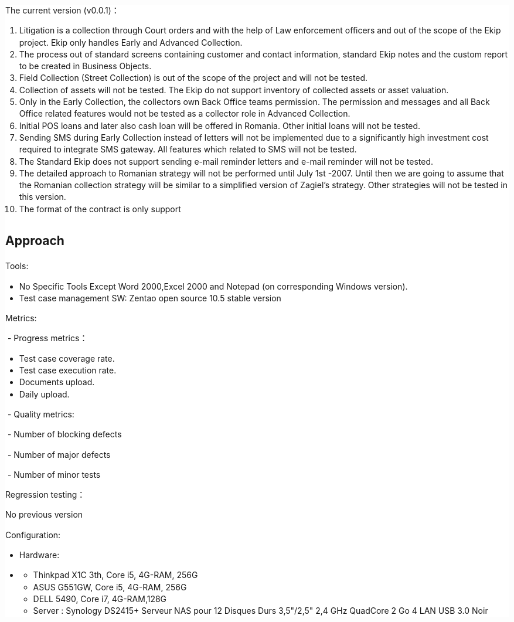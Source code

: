 The current version (v0.0.1)：

1.  Litigation is a collection through Court orders and with the help of Law enforcement officers and out of the scope of the Ekip project. Ekip only handles Early and Advanced Collection.
2.  The process out of standard screens containing customer and contact information, standard Ekip notes and the custom report to be created in Business Objects. 
3.  Field Collection (Street Collection) is out of the scope of the project and will not be tested.
4.  Collection of assets will not be tested. The Ekip do not support inventory of collected assets or asset valuation.
5.  Only in the Early Collection, the collectors own Back Office teams permission. The permission and messages and all Back Office related features would not be tested as a collector role in Advanced Collection.
6.  Initial POS loans and later also cash loan will be offered in Romania. Other initial loans will not be tested.
7.  Sending SMS during Early Collection instead of letters will not be implemented due to a significantly high investment cost required to integrate SMS gateway. All features which related to SMS will not be tested.
8.  The Standard Ekip does not support sending e-mail reminder letters and e-mail reminder will not be tested.
9.  The detailed approach to Romanian strategy will not be performed until July 1st -2007. Until then we are going to assume that the Romanian collection strategy will be similar to a simplified version of Zagiel’s strategy. Other strategies will not be tested in this version.
10.  The format of the contract is only support 

## Approach 

Tools: 

-   No Specific Tools Except Word 2000,Excel 2000 and Notepad (on corresponding Windows version).
-   Test case management SW: Zentao open source 10.5 stable version

Metrics: 

​      \- Progress metrics：

-   Test case coverage rate.
-   Test case execution rate.
-   Documents upload.
-   Daily upload.

​      \- Quality metrics:

​	-  Number of blocking defects

​	-  Number of major defects

​	-  Number of minor tests

Regression testing：

No previous version

Configuration:

-   Hardware: 

-   -   Thinkpad X1C 3th, Core i5, 4G-RAM, 256G
    -   ASUS G551GW, Core i5, 4G-RAM, 256G
    -   DELL 5490, Core i7, 4G-RAM,128G
    -   Server : Synology DS2415+ Serveur NAS pour 12 Disques Durs 3,5"/2,5" 2,4 GHz QuadCore 2 Go 4 LAN USB 3.0 Noir
